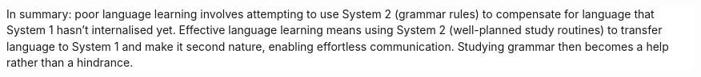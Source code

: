 In summary: poor language learning involves attempting to use System 2 (grammar rules) to compensate for language that System 1 hasn’t internalised yet. Effective language learning means using System 2 (well-planned study routines) to transfer language to System 1 and make it second nature, enabling effortless communication. Studying grammar then becomes a help rather than a hindrance.

[lexicalapproach]: http://www.theguardian.com/education/2013/mar/26/leixical-approach-revolution
[olle]: http://www.hackingchinese.com/archive-2/listening/
[luca]: http://womenlearnthai.com/index.php/an-easy-way-to-learn-foreign-languages-part-two/
[italki]: http://www.italki.com/
[lang8]: http://lang-8.com/
[mezzo]: http://www.mezzoguild.com/chunking-and-language-learning/
[prescription]: http://en.wikipedia.org/wiki/Linguistic_prescription
[tfas]: http://en.wikipedia.org/wiki/Thinking,_Fast_and_Slow
[srs]: http://en.wikipedia.org/wiki/Spaced_repetition
[ca]: http://sebpearce.com/come-again/
[anki]: http://ankisrs.net/
